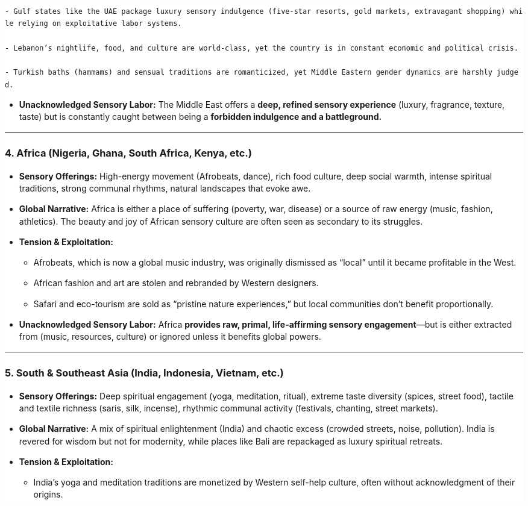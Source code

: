     - Gulf states like the UAE package luxury sensory indulgence (five-star resorts, gold markets, extravagant shopping) while relying on exploitative labor systems.
        
    - Lebanon’s nightlife, food, and culture are world-class, yet the country is in constant economic and political crisis.
        
    - Turkish baths (hammams) and sensual traditions are romanticized, yet Middle Eastern gender dynamics are harshly judged.
        
- **Unacknowledged Sensory Labor:** The Middle East offers a **deep, refined sensory experience** (luxury, fragrance, texture, taste) but is constantly caught between being a **forbidden indulgence and a battleground.**
    

---

### **4. Africa (Nigeria, Ghana, South Africa, Kenya, etc.)**

- **Sensory Offerings:** High-energy movement (Afrobeats, dance), rich food culture, deep social warmth, intense spiritual traditions, strong communal rhythms, natural landscapes that evoke awe.
    
- **Global Narrative:** Africa is either a place of suffering (poverty, war, disease) or a source of raw energy (music, fashion, athletics). The beauty and joy of African sensory culture are often seen as secondary to its struggles.
    
- **Tension & Exploitation:**
    
    - Afrobeats, which is now a global music industry, was originally dismissed as “local” until it became profitable in the West.
        
    - African fashion and art are stolen and rebranded by Western designers.
        
    - Safari and eco-tourism are sold as “pristine nature experiences,” but local communities don’t benefit proportionally.
        
- **Unacknowledged Sensory Labor:** Africa **provides raw, primal, life-affirming sensory engagement**—but is either extracted from (music, resources, culture) or ignored unless it benefits global powers.
    

---

### **5. South & Southeast Asia (India, Indonesia, Vietnam, etc.)**

- **Sensory Offerings:** Deep spiritual engagement (yoga, meditation, ritual), extreme taste diversity (spices, street food), tactile and textile richness (saris, silk, incense), rhythmic communal activity (festivals, chanting, street markets).
    
- **Global Narrative:** A mix of spiritual enlightenment (India) and chaotic excess (crowded streets, noise, pollution). India is revered for wisdom but not for modernity, while places like Bali are repackaged as luxury spiritual retreats.
    
- **Tension & Exploitation:**
    
    - India’s yoga and meditation traditions are monetized by Western self-help culture, often without acknowledgment of their origins.
        